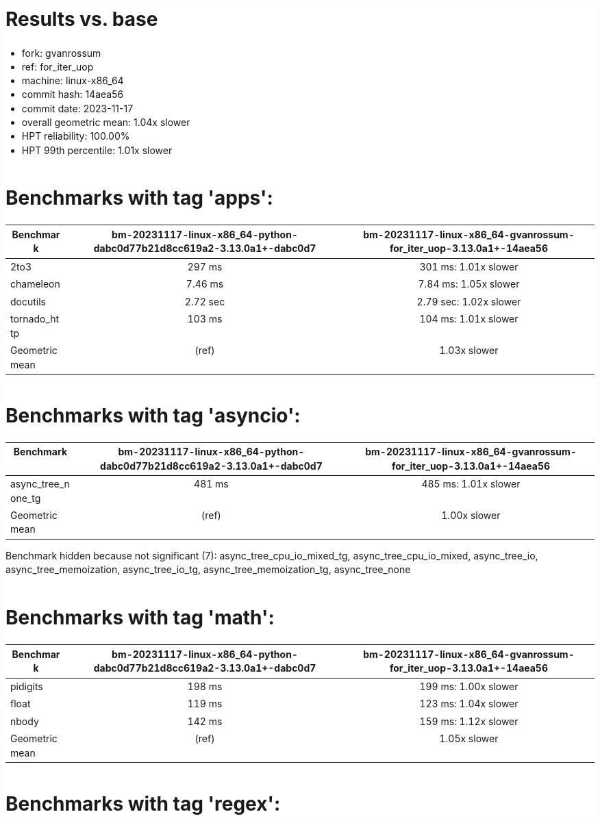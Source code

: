 
# Results vs. base

- fork: gvanrossum
- ref: for_iter_uop
- machine: linux-x86_64
- commit hash: 14aea56
- commit date: 2023-11-17
- overall geometric mean: 1.04x slower
- HPT reliability: 100.00%
- HPT 99th percentile: 1.01x slower

Benchmarks with tag 'apps':
===========================

| Benchmark      | bm-20231117-linux-x86_64-python-dabc0d77b21d8cc619a2-3.13.0a1+-dabc0d7 | bm-20231117-linux-x86_64-gvanrossum-for_iter_uop-3.13.0a1+-14aea56 |
|----------------|:----------------------------------------------------------------------:|:------------------------------------------------------------------:|
| 2to3           | 297 ms                                                                 | 301 ms: 1.01x slower                                               |
| chameleon      | 7.46 ms                                                                | 7.84 ms: 1.05x slower                                              |
| docutils       | 2.72 sec                                                               | 2.79 sec: 1.02x slower                                             |
| tornado_http   | 103 ms                                                                 | 104 ms: 1.01x slower                                               |
| Geometric mean | (ref)                                                                  | 1.03x slower                                                       |

Benchmarks with tag 'asyncio':
==============================

| Benchmark          | bm-20231117-linux-x86_64-python-dabc0d77b21d8cc619a2-3.13.0a1+-dabc0d7 | bm-20231117-linux-x86_64-gvanrossum-for_iter_uop-3.13.0a1+-14aea56 |
|--------------------|:----------------------------------------------------------------------:|:------------------------------------------------------------------:|
| async_tree_none_tg | 481 ms                                                                 | 485 ms: 1.01x slower                                               |
| Geometric mean     | (ref)                                                                  | 1.00x slower                                                       |

Benchmark hidden because not significant (7): async_tree_cpu_io_mixed_tg, async_tree_cpu_io_mixed, async_tree_io, async_tree_memoization, async_tree_io_tg, async_tree_memoization_tg, async_tree_none

Benchmarks with tag 'math':
===========================

| Benchmark      | bm-20231117-linux-x86_64-python-dabc0d77b21d8cc619a2-3.13.0a1+-dabc0d7 | bm-20231117-linux-x86_64-gvanrossum-for_iter_uop-3.13.0a1+-14aea56 |
|----------------|:----------------------------------------------------------------------:|:------------------------------------------------------------------:|
| pidigits       | 198 ms                                                                 | 199 ms: 1.00x slower                                               |
| float          | 119 ms                                                                 | 123 ms: 1.04x slower                                               |
| nbody          | 142 ms                                                                 | 159 ms: 1.12x slower                                               |
| Geometric mean | (ref)                                                                  | 1.05x slower                                                       |

Benchmarks with tag 'regex':
============================
